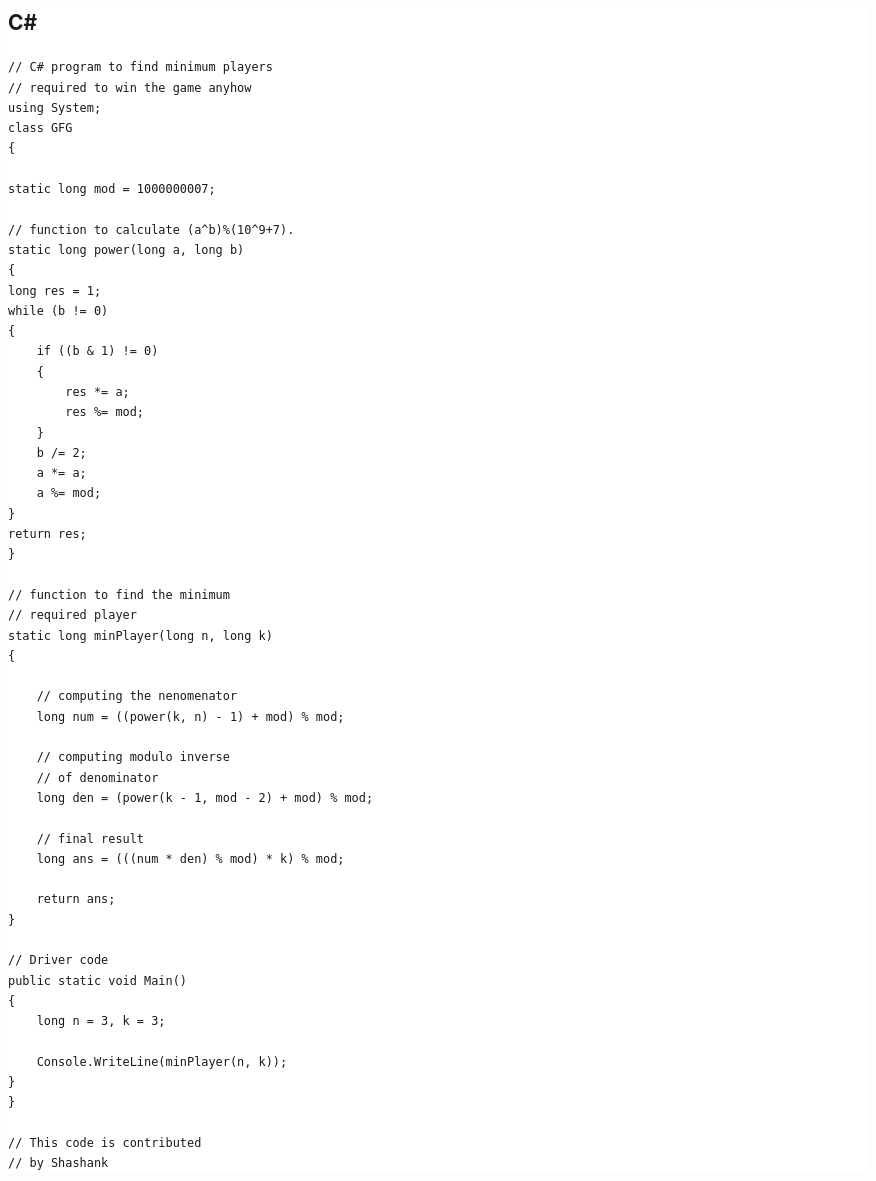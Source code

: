 ## C#

```
// C# program to find minimum players
// required to win the game anyhow
using System;
class GFG
{

static long mod = 1000000007;

// function to calculate (a^b)%(10^9+7).
static long power(long a, long b)
{
long res = 1;
while (b != 0)
{
    if ((b & 1) != 0)
    {
        res *= a;
        res %= mod;
    }
    b /= 2;
    a *= a;
    a %= mod;
}
return res;
}

// function to find the minimum
// required player
static long minPlayer(long n, long k)
{

    // computing the nenomenator
    long num = ((power(k, n) - 1) + mod) % mod;

    // computing modulo inverse
    // of denominator
    long den = (power(k - 1, mod - 2) + mod) % mod;

    // final result
    long ans = (((num * den) % mod) * k) % mod;

    return ans;
}

// Driver code
public static void Main()
{
    long n = 3, k = 3;

    Console.WriteLine(minPlayer(n, k));
}
}

// This code is contributed
// by Shashank
```
